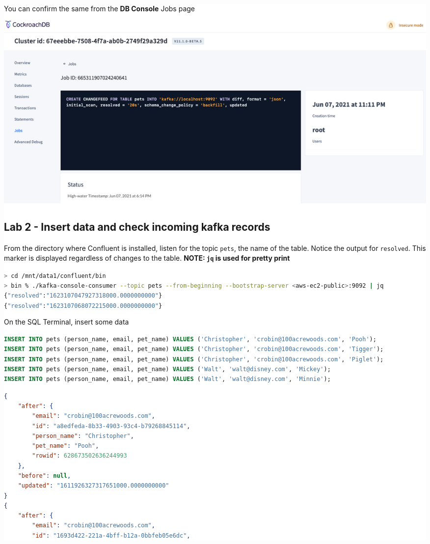 You can confirm the same from the **DB Console** Jobs page

![jobs](media/jobs.png)

## Lab 2 - Insert data and check incoming kafka records

From the directory where Confluent is installed, listen for the topic `pets`, the name of the table. Notice the output for `resolved`. This marker is displayed regardless of changes to the table. **NOTE: `jq` is used for pretty print**

```bash
> cd /mnt/data1/confluent/bin
> bin % ./kafka-console-consumer --topic pets --from-beginning --bootstrap-server <aws-ec2-public>:9092 | jq
{"resolved":"1623107047927318000.0000000000"}
{"resolved":"1623107068072215000.0000000000"}
```

On the SQL Terminal, insert some data

```sql
INSERT INTO pets (person_name, email, pet_name) VALUES ('Christopher', 'crobin@100acrewoods.com', 'Pooh');
INSERT INTO pets (person_name, email, pet_name) VALUES ('Christopher', 'crobin@100acrewoods.com', 'Tigger');
INSERT INTO pets (person_name, email, pet_name) VALUES ('Christopher', 'crobin@100acrewoods.com', 'Piglet');
INSERT INTO pets (person_name, email, pet_name) VALUES ('Walt', 'walt@disney.com', 'Mickey');
INSERT INTO pets (person_name, email, pet_name) VALUES ('Walt', 'walt@disney.com', 'Minnie');
```

```json
{
    "after": {
        "email": "crobin@100acrewoods.com",
        "id": "a8edfeda-8b33-4903-93c4-b79268845114",
        "person_name": "Christopher",
        "pet_name": "Pooh",
        "rowid": 628673502636244993
    },
    "before": null,
    "updated": "1611926327317651000.0000000000"
}
{
    "after": {
        "email": "crobin@100acrewoods.com",
        "id": "1693d422-221a-4bff-b12a-0bbfeb05e6dc",
```